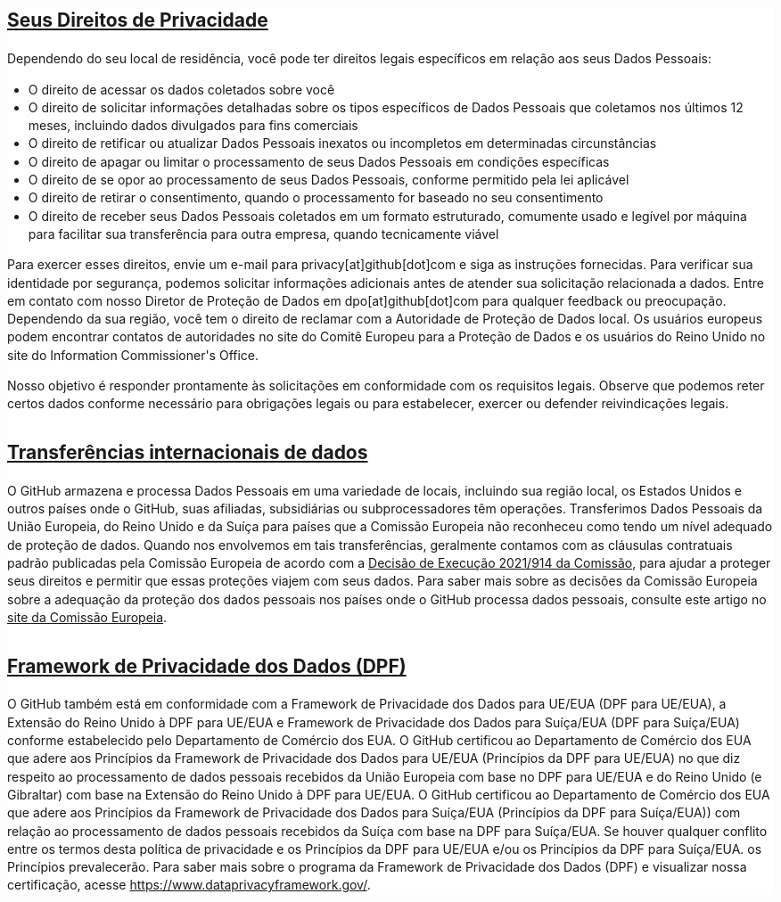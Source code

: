[Seus Direitos de Privacidade](#your-privacy-rights)
----------

Dependendo do seu local de residência, você pode ter direitos legais específicos em relação aos seus Dados Pessoais:

* O direito de acessar os dados coletados sobre você
* O direito de solicitar informações detalhadas sobre os tipos específicos de Dados Pessoais que coletamos nos últimos 12 meses, incluindo dados divulgados para fins comerciais
* O direito de retificar ou atualizar Dados Pessoais inexatos ou incompletos em determinadas circunstâncias
* O direito de apagar ou limitar o processamento de seus Dados Pessoais em condições específicas
* O direito de se opor ao processamento de seus Dados Pessoais, conforme permitido pela lei aplicável
* O direito de retirar o consentimento, quando o processamento for baseado no seu consentimento
* O direito de receber seus Dados Pessoais coletados em um formato estruturado, comumente usado e legível por máquina para facilitar sua transferência para outra empresa, quando tecnicamente viável

Para exercer esses direitos, envie um e-mail para privacy[at]github[dot]com e siga as instruções fornecidas. Para verificar sua identidade por segurança, podemos solicitar informações adicionais antes de atender sua solicitação relacionada a dados. Entre em contato com nosso Diretor de Proteção de Dados em dpo[at]github[dot]com para qualquer feedback ou preocupação. Dependendo da sua região, você tem o direito de reclamar com a Autoridade de Proteção de Dados local. Os usuários europeus podem encontrar contatos de autoridades no site do Comitê Europeu para a Proteção de Dados e os usuários do Reino Unido no site do Information Commissioner's Office.

Nosso objetivo é responder prontamente às solicitações em conformidade com os requisitos legais. Observe que podemos reter certos dados conforme necessário para obrigações legais ou para estabelecer, exercer ou defender reivindicações legais.

[Transferências internacionais de dados](#international-data-transfers)
----------

O GitHub armazena e processa Dados Pessoais em uma variedade de locais, incluindo sua região local, os Estados Unidos e outros países onde o GitHub, suas afiliadas, subsidiárias ou subprocessadores têm operações. Transferimos Dados Pessoais da União Europeia, do Reino Unido e da Suíça para países que a Comissão Europeia não reconheceu como tendo um nível adequado de proteção de dados. Quando nos envolvemos em tais transferências, geralmente contamos com as cláusulas contratuais padrão publicadas pela Comissão Europeia de acordo com a [Decisão de Execução 2021/914 da Comissão](https://eur-lex.europa.eu/eli/dec_impl/2021/914/oj), para ajudar a proteger seus direitos e permitir que essas proteções viajem com seus dados. Para saber mais sobre as decisões da Comissão Europeia sobre a adequação da proteção dos dados pessoais nos países onde o GitHub processa dados pessoais, consulte este artigo no [site da Comissão Europeia](https://commission.europa.eu/law/law-topic/data-protection/international-dimension-data-protection/adequacy-decisions_en).

[Framework de Privacidade dos Dados (DPF)](#data-privacy-framework-dpf)
----------

O GitHub também está em conformidade com a Framework de Privacidade dos Dados para UE/EUA (DPF para UE/EUA), a Extensão do Reino Unido à DPF para UE/EUA e Framework de Privacidade dos Dados para Suíça/EUA (DPF para Suíça/EUA) conforme estabelecido pelo Departamento de Comércio dos EUA. O GitHub certificou ao Departamento de Comércio dos EUA que adere aos Princípios da Framework de Privacidade dos Dados para UE/EUA (Princípios da DPF para UE/EUA) no que diz respeito ao processamento de dados pessoais recebidos da União Europeia com base no DPF para UE/EUA e do Reino Unido (e Gibraltar) com base na Extensão do Reino Unido à DPF para UE/EUA. O GitHub certificou ao Departamento de Comércio dos EUA que adere aos Princípios da Framework de Privacidade dos Dados para Suíça/EUA (Princípios da DPF para Suíça/EUA)) com relação ao processamento de dados pessoais recebidos da Suíça com base na DPF para Suíça/EUA. Se houver qualquer conflito entre os termos desta política de privacidade e os Princípios da DPF para UE/EUA e/ou os Princípios da DPF para Suíça/EUA. os Princípios prevalecerão. Para saber mais sobre o programa da Framework de Privacidade dos Dados (DPF) e visualizar nossa certificação, acesse <https://www.dataprivacyframework.gov/>.
